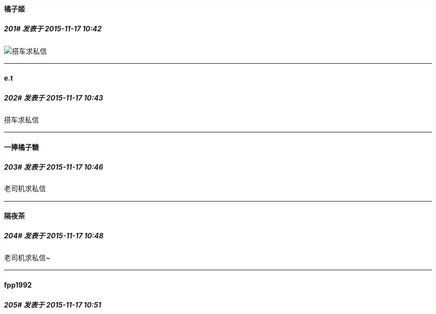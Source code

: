 ####  橘子姬  
##### 201#       发表于 2015-11-17 10:42



<img src="https://static.saraba1st.com/image/smiley/face/119.gif" referrerpolicy="no-referrer">搭车求私信







*****

####  e.t  
##### 202#       发表于 2015-11-17 10:43




搭车求私信







*****

####  一捧橘子糖  
##### 203#       发表于 2015-11-17 10:46




老司机求私信







*****

####  隔夜茶  
##### 204#       发表于 2015-11-17 10:48




老司机求私信~







*****

####  fpp1992  
##### 205#       发表于 2015-11-17 10:51




